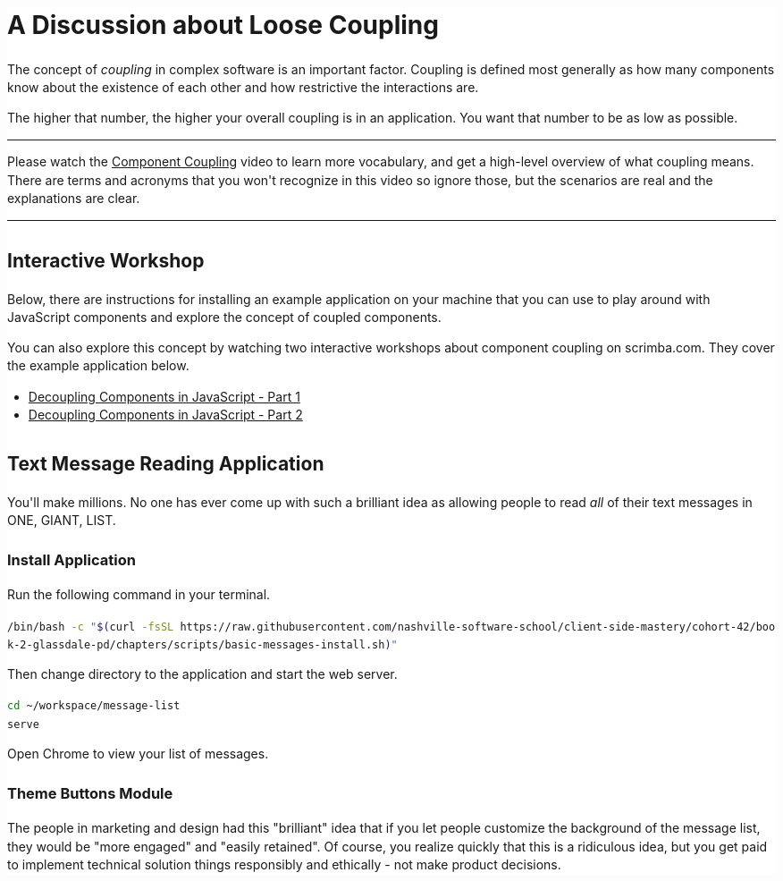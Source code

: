# A Discussion about Loose Coupling

The concept of _coupling_ in complex software is an important factor. Coupling is defined most generally as how many components know about the existence of each other and how restrictive the interactions are.

The higher that number, the higher your overall coupling is in an application. You want that number to be as low as possible.

---

Please watch the [Component Coupling](https://www.youtube.com/watch?v=lUrgx6UIsWk) video to learn more vocabulary, and get a high-level overview of what coupling means. There are terms and acronyms that you won't recognize in this video so ignore those, but the scenarios are real and the explanations are clear.

---

## Interactive Workshop

Below, there are instructions for installing an example application on your machine that you can use to play around with JavaScript components and explore the concept of coupled components.

You can also explore this concept by watching two interactive workshops about component coupling on scrimba.com. They cover the example application below.

* [Decoupling Components in JavaScript - Part 1](https://scrimba.com/p/p4Kwxcx/cvwpqVSK)
* [Decoupling Components in JavaScript - Part 2](https://scrimba.com/p/p4Kwxcx/cmpRQ8Hb)

## Text Message Reading Application

You'll make millions. No one has ever come up with such a brilliant idea as allowing people to read _all_ of their text messages in ONE, GIANT, LIST.

### Install Application

Run the following command in your terminal.

```sh
/bin/bash -c "$(curl -fsSL https://raw.githubusercontent.com/nashville-software-school/client-side-mastery/cohort-42/book-2-glassdale-pd/chapters/scripts/basic-messages-install.sh)"
```

Then change directory to the application and start the web server.

```sh
cd ~/workspace/message-list
serve
```

Open Chrome to view your list of messages.

### Theme Buttons Module

The people in marketing and design had this "brilliant" idea that if you let people customize the background of the message list, they would be "more engaged" and "easily retained". Of course, you realize quickly that this is a ridiculous idea, but you get paid to implement technical solution things responsibly and ethically - not make product decisions.
